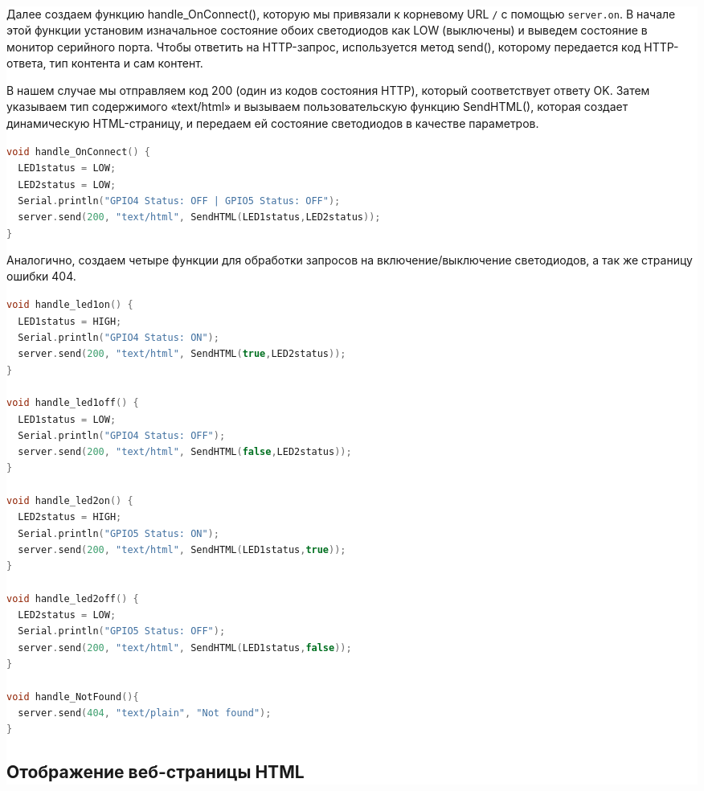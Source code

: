 Далее создаем функцию handle_OnConnect(), которую мы привязали к корневому URL `/` с помощью `server.on`. В начале этой функции установим изначальное состояние обоих светодиодов как LOW (выключены) и выведем состояние в монитор серийного порта. Чтобы ответить на HTTP-запрос, используется метод send(), которому передается код HTTP-ответа, тип контента и сам контент.

В нашем случае мы отправляем код 200 (один из кодов состояния HTTP), который соответствует ответу OK. Затем указываем тип содержимого «text/html» и вызываем пользовательскую функцию SendHTML(), которая создает динамическую HTML-страницу, и передаем ей состояние светодиодов в качестве параметров.

```cpp
void handle_OnConnect() {
  LED1status = LOW;
  LED2status = LOW;
  Serial.println("GPIO4 Status: OFF | GPIO5 Status: OFF");
  server.send(200, "text/html", SendHTML(LED1status,LED2status));
}
```

Аналогично, создаем четыре функции для обработки запросов на включение/выключение светодиодов, а так же страницу ошибки 404.

```cpp
void handle_led1on() {
  LED1status = HIGH;
  Serial.println("GPIO4 Status: ON");
  server.send(200, "text/html", SendHTML(true,LED2status));
}

void handle_led1off() {
  LED1status = LOW;
  Serial.println("GPIO4 Status: OFF");
  server.send(200, "text/html", SendHTML(false,LED2status));
}

void handle_led2on() {
  LED2status = HIGH;
  Serial.println("GPIO5 Status: ON");
  server.send(200, "text/html", SendHTML(LED1status,true));
}

void handle_led2off() {
  LED2status = LOW;
  Serial.println("GPIO5 Status: OFF");
  server.send(200, "text/html", SendHTML(LED1status,false));
}

void handle_NotFound(){
  server.send(404, "text/plain", "Not found");
}
```

## Отображение веб-страницы HTML
